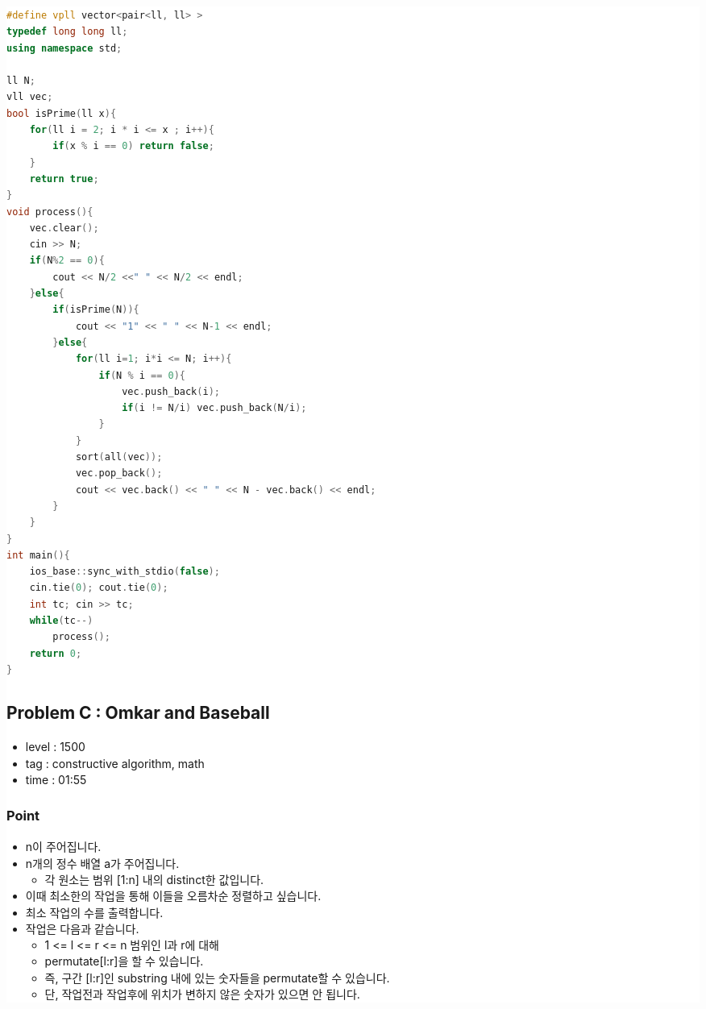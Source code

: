 ```cpp
#define vpll vector<pair<ll, ll> >
typedef long long ll;
using namespace std;

ll N;
vll vec;
bool isPrime(ll x){
    for(ll i = 2; i * i <= x ; i++){
        if(x % i == 0) return false;
    }
    return true;
}
void process(){
    vec.clear();
    cin >> N;
    if(N%2 == 0){
        cout << N/2 <<" " << N/2 << endl;
    }else{
        if(isPrime(N)){
            cout << "1" << " " << N-1 << endl;
        }else{
            for(ll i=1; i*i <= N; i++){
                if(N % i == 0){
                    vec.push_back(i);
                    if(i != N/i) vec.push_back(N/i);
                }
            }
            sort(all(vec));
            vec.pop_back();
            cout << vec.back() << " " << N - vec.back() << endl;
        }
    }
}
int main(){
    ios_base::sync_with_stdio(false);
    cin.tie(0); cout.tie(0);
    int tc; cin >> tc;
    while(tc--)
        process();
    return 0;
}
```

## Problem C : Omkar and Baseball

- level : 1500
- tag : constructive algorithm, math
- time : 01:55


### Point
- n이 주어집니다.
- n개의 정수 배열 a가 주어집니다.
  - 각 원소는 범위 [1:n] 내의 distinct한 값입니다.
- 이때 최소한의 작업을 통해 이들을 오름차순 정렬하고 싶습니다.
- 최소 작업의 수를 출력합니다.
- 작업은 다음과 같습니다.
  - 1 <= l <= r <= n 범위인 l과 r에 대해
  - permutate[l:r]을 할 수 있습니다.
  - 즉, 구간 [l:r]인 substring 내에 있는 숫자들을 permutate할 수 있습니다.
  - 단, 작업전과 작업후에 위치가 변하지 않은 숫자가 있으면 안 됩니다.
